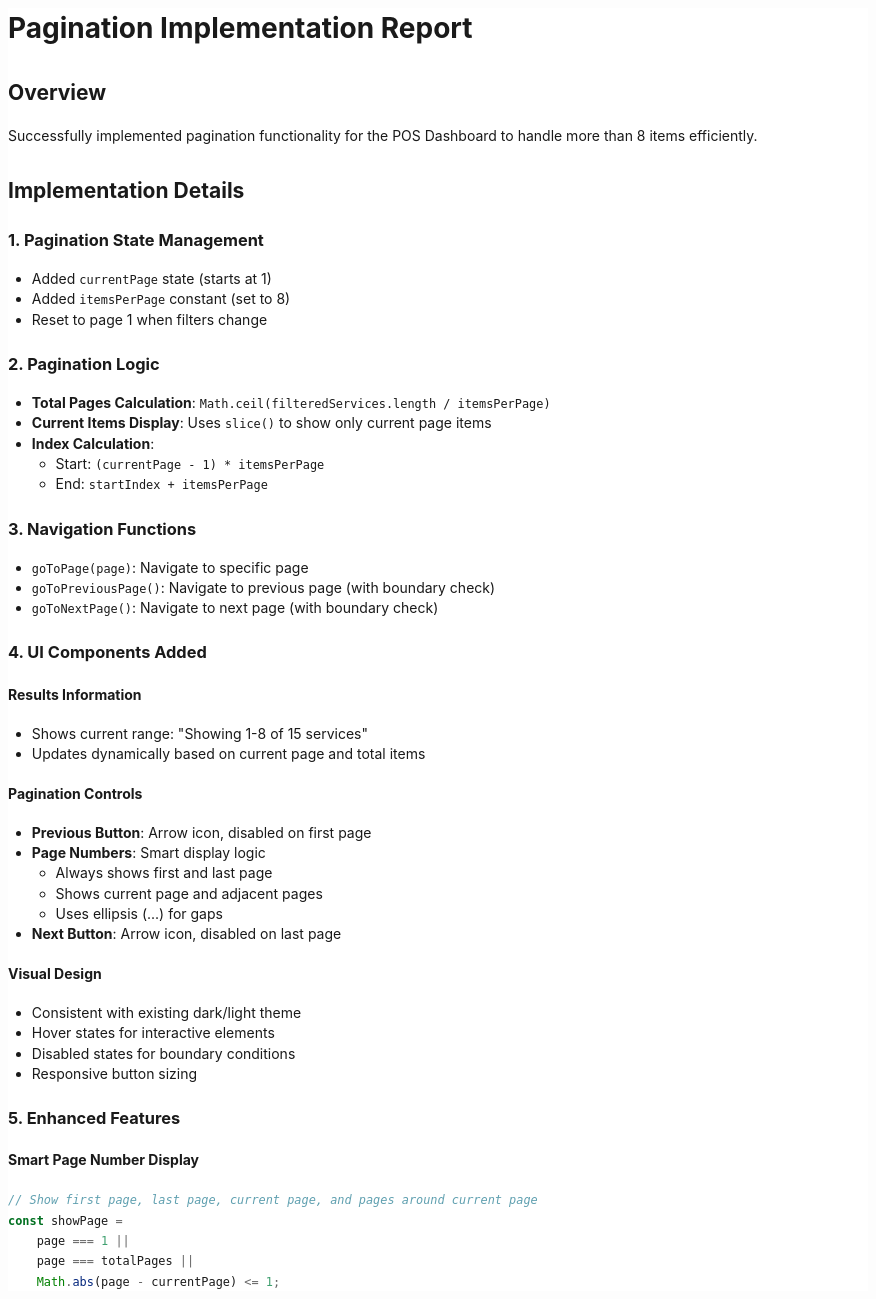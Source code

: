 # Pagination Implementation Report

## Overview
Successfully implemented pagination functionality for the POS Dashboard to handle more than 8 items efficiently.

## Implementation Details

### 1. Pagination State Management
- Added `currentPage` state (starts at 1)
- Added `itemsPerPage` constant (set to 8)
- Reset to page 1 when filters change

### 2. Pagination Logic
- **Total Pages Calculation**: `Math.ceil(filteredServices.length / itemsPerPage)`
- **Current Items Display**: Uses `slice()` to show only current page items
- **Index Calculation**: 
  - Start: `(currentPage - 1) * itemsPerPage`
  - End: `startIndex + itemsPerPage`

### 3. Navigation Functions
- `goToPage(page)`: Navigate to specific page
- `goToPreviousPage()`: Navigate to previous page (with boundary check)
- `goToNextPage()`: Navigate to next page (with boundary check)

### 4. UI Components Added

#### Results Information
- Shows current range: "Showing 1-8 of 15 services"
- Updates dynamically based on current page and total items

#### Pagination Controls
- **Previous Button**: Arrow icon, disabled on first page
- **Page Numbers**: Smart display logic
  - Always shows first and last page
  - Shows current page and adjacent pages
  - Uses ellipsis (...) for gaps
- **Next Button**: Arrow icon, disabled on last page

#### Visual Design
- Consistent with existing dark/light theme
- Hover states for interactive elements
- Disabled states for boundary conditions
- Responsive button sizing

### 5. Enhanced Features

#### Smart Page Number Display
```typescript
// Show first page, last page, current page, and pages around current page
const showPage = 
    page === 1 || 
    page === totalPages || 
    Math.abs(page - currentPage) <= 1;
```
